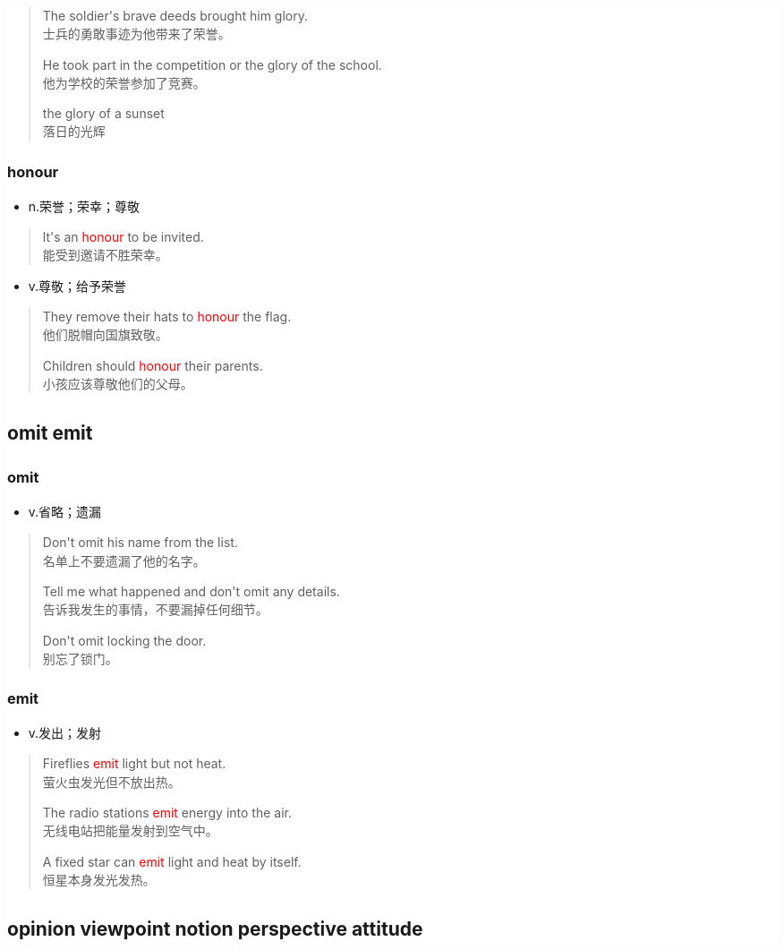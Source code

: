 > The soldier's brave deeds brought him glory.  
> 士兵的勇敢事迹为他带来了荣誉。
>
> He took part in the competition or the glory of the school.  
> 他为学校的荣誉参加了竞赛。
>
> the glory of a sunset  
> 落日的光辉

### honour

- n.荣誉；荣幸；尊敬

>lt's an <font style="color:red">honour</font> to be invited.  
>能受到邀请不胜荣幸。

- v.尊敬；给予荣誉

>They remove their hats to <font style="color:red">honour</font> the flag.  
>他们脱帽向国旗致敬。
>
>Children should <font style="color:red">honour</font> their parents.  
>小孩应该尊敬他们的父母。

## omit emit

### omit

- v.省略；遗漏

> Don't omit his name from the list.  
> 名单上不要遗漏了他的名字。
>
> Tell me what happened and don't omit any details.  
> 告诉我发生的事情，不要漏掉任何细节。
>
> Don't omit locking the door.  
> 别忘了锁门。

### emit

- v.发出；发射

>Fireflies <font style="color:red">emit</font> light but not heat.  
>萤火虫发光但不放出热。
>
>The radio stations <font style="color:red">emit</font> energy into the air.  
>无线电站把能量发射到空气中。
>
>A fixed star can <font style="color:red">emit</font> light and heat by itself.  
>恒星本身发光发热。

## opinion viewpoint notion perspective attitude
